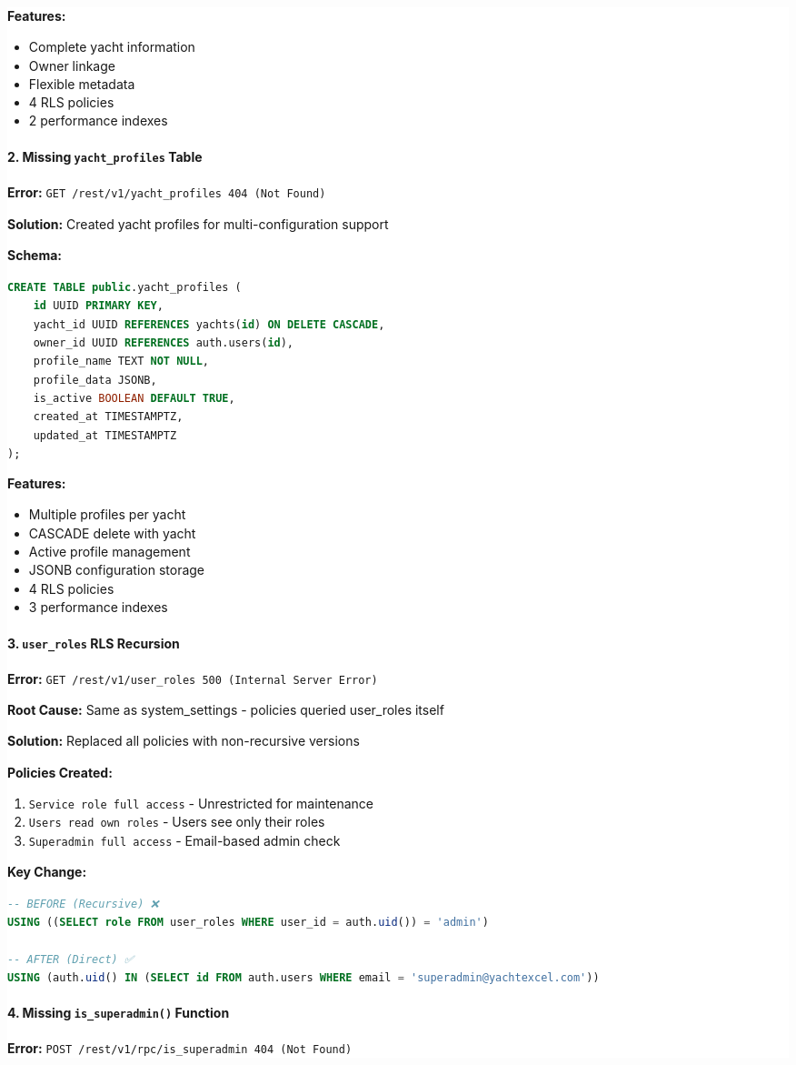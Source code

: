 **Features:**
- Complete yacht information
- Owner linkage
- Flexible metadata
- 4 RLS policies
- 2 performance indexes

#### 2. Missing `yacht_profiles` Table
**Error:** `GET /rest/v1/yacht_profiles 404 (Not Found)`

**Solution:** Created yacht profiles for multi-configuration support

**Schema:**
```sql
CREATE TABLE public.yacht_profiles (
    id UUID PRIMARY KEY,
    yacht_id UUID REFERENCES yachts(id) ON DELETE CASCADE,
    owner_id UUID REFERENCES auth.users(id),
    profile_name TEXT NOT NULL,
    profile_data JSONB,
    is_active BOOLEAN DEFAULT TRUE,
    created_at TIMESTAMPTZ,
    updated_at TIMESTAMPTZ
);
```

**Features:**
- Multiple profiles per yacht
- CASCADE delete with yacht
- Active profile management
- JSONB configuration storage
- 4 RLS policies
- 3 performance indexes

#### 3. `user_roles` RLS Recursion
**Error:** `GET /rest/v1/user_roles 500 (Internal Server Error)`

**Root Cause:** Same as system_settings - policies queried user_roles itself

**Solution:** Replaced all policies with non-recursive versions

**Policies Created:**
1. `Service role full access` - Unrestricted for maintenance
2. `Users read own roles` - Users see only their roles
3. `Superadmin full access` - Email-based admin check

**Key Change:**
```sql
-- BEFORE (Recursive) ❌
USING ((SELECT role FROM user_roles WHERE user_id = auth.uid()) = 'admin')

-- AFTER (Direct) ✅
USING (auth.uid() IN (SELECT id FROM auth.users WHERE email = 'superadmin@yachtexcel.com'))
```

#### 4. Missing `is_superadmin()` Function
**Error:** `POST /rest/v1/rpc/is_superadmin 404 (Not Found)`
